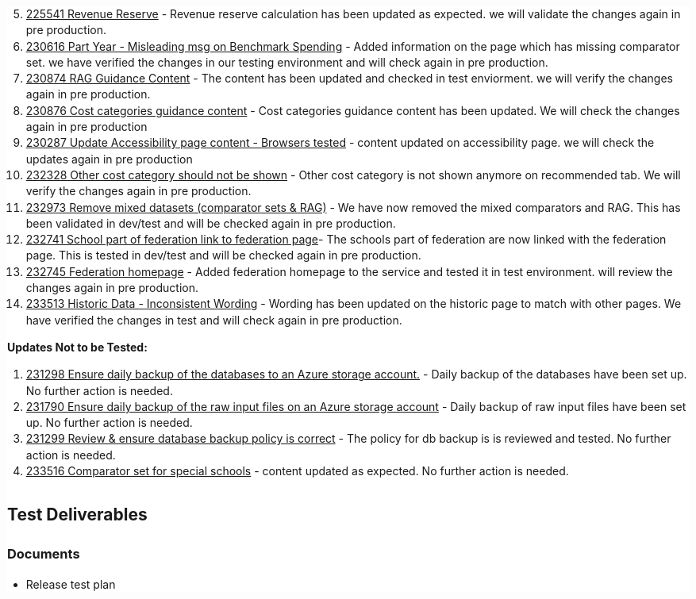 5. [225541 Revenue Reserve](https://dfe-ssp.visualstudio.com/s198-DfE-Benchmarking-service/_workitems/edit/225541) - Revenue reserve calculation has been updated as expected. we will validate the changes again in pre production.
6. [230616 Part Year - Misleading msg on Benchmark Spending](https://dfe-ssp.visualstudio.com/s198-DfE-Benchmarking-service/_workitems/edit/230616) - Added information on the page which has missing comparator set. we have verified the changes in our testing environment and will check again in pre production.
7. [230874 RAG Guidance Content](https://dfe-ssp.visualstudio.com/s198-DfE-Benchmarking-service/_workitems/edit/230874) - The content has been updated and checked in test enviorment. we will verify the changes again in pre production.
8. [230876 Cost categories guidance content](https://dfe-ssp.visualstudio.com/s198-DfE-Benchmarking-service/_workitems/edit/230876) - Cost categories guidance content has been updated. We will check the changes again in pre production
9. [230287 Update Accessibility page content - Browsers tested](https://dfe-ssp.visualstudio.com/s198-DfE-Benchmarking-service/_workitems/edit/230287) - content updated on accessibility page. we will check the updates again in pre production
10. [232328 Other cost category should not be shown](https://dfe-ssp.visualstudio.com/s198-DfE-Benchmarking-service/_workitems/edit/232328) - Other cost category is not shown anymore on recommended tab. We will verify the changes again in pre production.
11. [232973 Remove mixed datasets (comparator sets & RAG)](https://dfe-ssp.visualstudio.com/s198-DfE-Benchmarking-service/_workitems/edit/232973) - We have now removed the mixed comparators and RAG. This has been validated in dev/test and will be checked again in pre production.
12. [232741 School part of federation link to federation page](https://dfe-ssp.visualstudio.com/s198-DfE-Benchmarking-service/_workitems/edit/232741)- The schools part of federation are now linked with the federation page. This is tested in dev/test and will be checked again in pre production.
13. [232745 Federation homepage](https://dfe-ssp.visualstudio.com/s198-DfE-Benchmarking-service/_workitems/edit/232745) - Added federation homepage to the service and tested it in test environment. will review the changes again in pre production.
14. [233513 Historic Data - Inconsistent Wording](https://dfe-ssp.visualstudio.com/s198-DfE-Benchmarking-service/_workitems/edit/233513) - Wording has been updated on the historic page to match with other pages. We have verified the changes in test and will check again in pre production.

**Updates Not to be Tested:**

1. [231298 Ensure daily backup of the databases to an Azure storage account.](https://dfe-ssp.visualstudio.com/s198-DfE-Benchmarking-service/_workitems/edit/231298) - Daily backup of the databases have been set up. No further action is needed.
2. [231790 Ensure daily backup of the raw input files on an Azure storage account](https://dfe-ssp.visualstudio.com/s198-DfE-Benchmarking-service/_workitems/edit/231790) - Daily backup of raw input files have been set up. No further action is needed.
3. [231299 Review & ensure database backup policy is correct](https://dfe-ssp.visualstudio.com/s198-DfE-Benchmarking-service/_workitems/edit/231299) - The policy for db backup is is reviewed and tested. No further action is needed.
4. [233516 Comparator set for special schools](https://dfe-ssp.visualstudio.com/s198-DfE-Benchmarking-service/_workitems/edit/233516) - content updated as expected. No further action is needed.

## Test Deliverables

### Documents

- Release test plan
